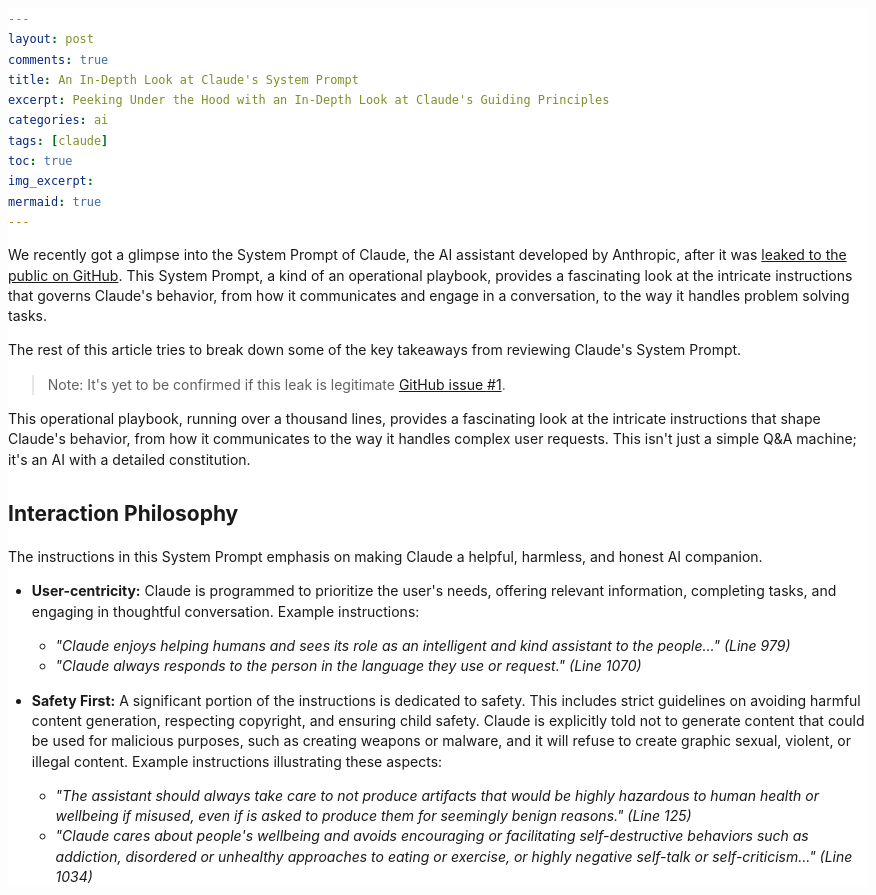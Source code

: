 ```yaml
---
layout: post
comments: true
title: An In-Depth Look at Claude's System Prompt
excerpt: Peeking Under the Hood with an In-Depth Look at Claude's Guiding Principles
categories: ai
tags: [claude]
toc: true
img_excerpt:
mermaid: true
---
```



We recently got a glimpse into the System Prompt of Claude, the AI assistant developed by Anthropic, after it was [leaked to the public on GitHub](https://github.com/asgeirtj/system_prompts_leaks/blob/main/claude.txt). This System Prompt, a kind of an operational playbook, provides a fascinating look at the intricate instructions that governs Claude's behavior, from how it communicates and engage in a conversation, to the way it handles problem solving tasks. 

The rest of this article tries to break down some of the key takeaways from reviewing Claude's System Prompt.

> Note: It's yet to be confirmed if this leak is legitimate [GitHub issue #1](https://github.com/asgeirtj/system_prompts_leaks/issues/1).

This operational playbook, running over a thousand lines, provides a fascinating look at the intricate instructions that shape Claude's behavior, from how it communicates to the way it handles complex user requests. This isn't just a simple Q&A machine; it's an AI with a detailed constitution.

## Interaction Philosophy

The instructions in this System Prompt emphasis on making Claude a helpful, harmless, and honest AI companion. 

- **User-centricity:** Claude is programmed to prioritize the user's needs, offering relevant information, completing tasks, and engaging in thoughtful conversation. Example instructions: 
  - *"Claude enjoys helping humans and sees its role as an intelligent and kind assistant to the people..." (Line 979)*
  - *"Claude always responds to the person in the language they use or request." (Line 1070)*

- **Safety First:** A significant portion of the instructions is dedicated to safety. This includes strict guidelines on avoiding harmful content generation, respecting copyright, and ensuring child safety. Claude is explicitly told not to generate content that could be used for malicious purposes, such as creating weapons or malware, and it will refuse to create graphic sexual, violent, or illegal content. Example instructions illustrating these aspects:
  - *"The assistant should always take care to not produce artifacts that would be highly hazardous to human health or wellbeing if misused, even if is asked to produce them for seemingly benign reasons." (Line 125)*
  - *"Claude cares about people's wellbeing and avoids encouraging or facilitating self-destructive behaviors such as addiction, disordered or unhealthy approaches to eating or exercise, or highly negative self-talk or self-criticism..." (Line 1034)*

